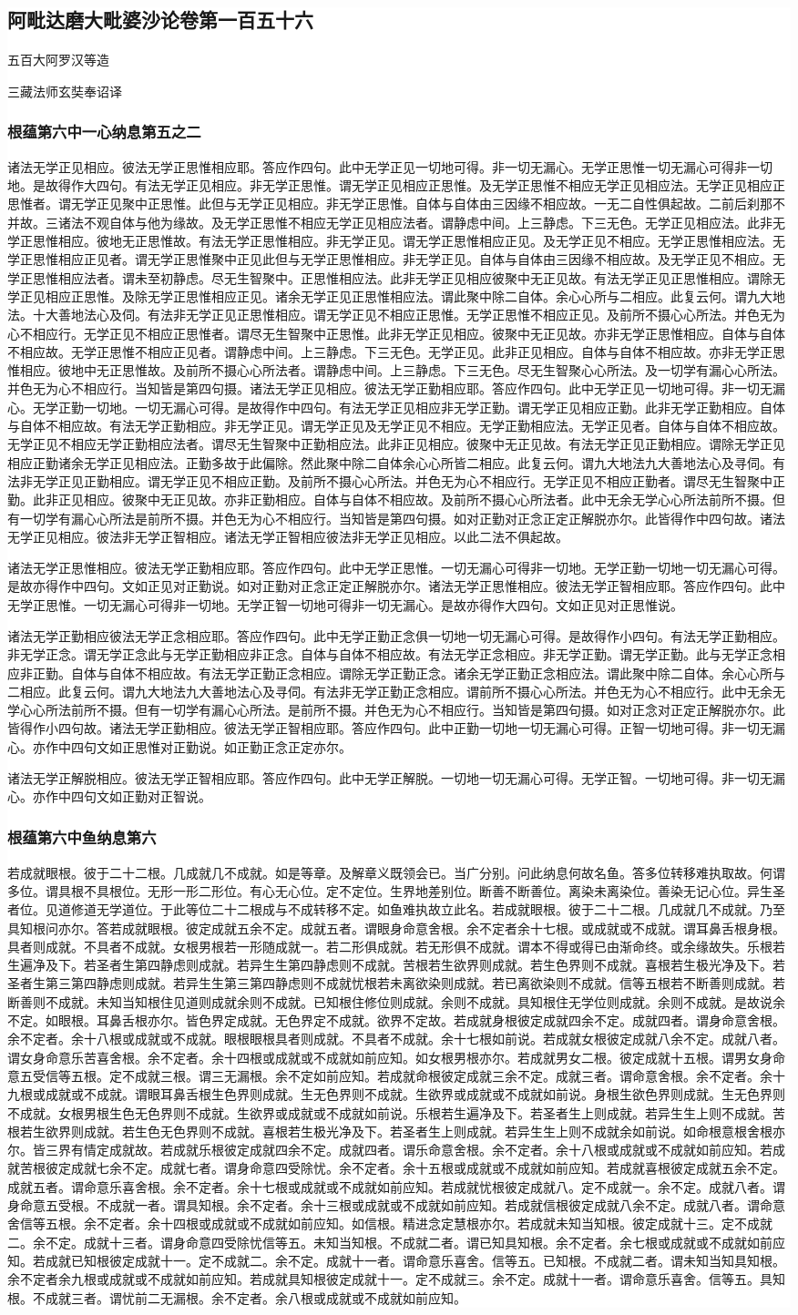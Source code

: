 ## 阿毗达磨大毗婆沙论卷第一百五十六

五百大阿罗汉等造

三藏法师玄奘奉诏译

### 根蕴第六中一心纳息第五之二

诸法无学正见相应。彼法无学正思惟相应耶。答应作四句。此中无学正见一切地可得。非一切无漏心。无学正思惟一切无漏心可得非一切地。是故得作大四句。有法无学正见相应。非无学正思惟。谓无学正见相应正思惟。及无学正思惟不相应无学正见相应法。无学正见相应正思惟者。谓无学正见聚中正思惟。此但与无学正见相应。非无学正思惟。自体与自体由三因缘不相应故。一无二自性俱起故。二前后刹那不并故。三诸法不观自体与他为缘故。及无学正思惟不相应无学正见相应法者。谓静虑中间。上三静虑。下三无色。无学正见相应法。此非无学正思惟相应。彼地无正思惟故。有法无学正思惟相应。非无学正见。谓无学正思惟相应正见。及无学正见不相应。无学正思惟相应法。无学正思惟相应正见者。谓无学正思惟聚中正见此但与无学正思惟相应。非无学正见。自体与自体由三因缘不相应故。及无学正见不相应。无学正思惟相应法者。谓未至初静虑。尽无生智聚中。正思惟相应法。此非无学正见相应彼聚中无正见故。有法无学正见正思惟相应。谓除无学正见相应正思惟。及除无学正思惟相应正见。诸余无学正见正思惟相应法。谓此聚中除二自体。余心心所与二相应。此复云何。谓九大地法。十大善地法心及伺。有法非无学正见正思惟相应。谓无学正见不相应正思惟。无学正思惟不相应正见。及前所不摄心心所法。并色无为心不相应行。无学正见不相应正思惟者。谓尽无生智聚中正思惟。此非无学正见相应。彼聚中无正见故。亦非无学正思惟相应。自体与自体不相应故。无学正思惟不相应正见者。谓静虑中间。上三静虑。下三无色。无学正见。此非正见相应。自体与自体不相应故。亦非无学正思惟相应。彼地中无正思惟故。及前所不摄心心所法者。谓静虑中间。上三静虑。下三无色。尽无生智聚心心所法。及一切学有漏心心所法。并色无为心不相应行。当知皆是第四句摄。诸法无学正见相应。彼法无学正勤相应耶。答应作四句。此中无学正见一切地可得。非一切无漏心。无学正勤一切地。一切无漏心可得。是故得作中四句。有法无学正见相应非无学正勤。谓无学正见相应正勤。此非无学正勤相应。自体与自体不相应故。有法无学正勤相应。非无学正见。谓无学正见及无学正见不相应。无学正勤相应法。无学正见者。自体与自体不相应故。无学正见不相应无学正勤相应法者。谓尽无生智聚中正勤相应法。此非正见相应。彼聚中无正见故。有法无学正见正勤相应。谓除无学正见相应正勤诸余无学正见相应法。正勤多故于此偏除。然此聚中除二自体余心心所皆二相应。此复云何。谓九大地法九大善地法心及寻伺。有法非无学正见正勤相应。谓无学正见不相应正勤。及前所不摄心心所法。并色无为心不相应行。无学正见不相应正勤者。谓尽无生智聚中正勤。此非正见相应。彼聚中无正见故。亦非正勤相应。自体与自体不相应故。及前所不摄心心所法者。此中无余无学心心所法前所不摄。但有一切学有漏心心所法是前所不摄。并色无为心不相应行。当知皆是第四句摄。如对正勤对正念正定正解脱亦尔。此皆得作中四句故。诸法无学正见相应。彼法非无学正智相应。诸法无学正智相应彼法非无学正见相应。以此二法不俱起故。

诸法无学正思惟相应。彼法无学正勤相应耶。答应作四句。此中无学正思惟。一切无漏心可得非一切地。无学正勤一切地一切无漏心可得。是故亦得作中四句。文如正见对正勤说。如对正勤对正念正定正解脱亦尔。诸法无学正思惟相应。彼法无学正智相应耶。答应作四句。此中无学正思惟。一切无漏心可得非一切地。无学正智一切地可得非一切无漏心。是故亦得作大四句。文如正见对正思惟说。

诸法无学正勤相应彼法无学正念相应耶。答应作四句。此中无学正勤正念俱一切地一切无漏心可得。是故得作小四句。有法无学正勤相应。非无学正念。谓无学正念此与无学正勤相应非正念。自体与自体不相应故。有法无学正念相应。非无学正勤。谓无学正勤。此与无学正念相应非正勤。自体与自体不相应故。有法无学正勤正念相应。谓除无学正勤正念。诸余无学正勤正念相应法。谓此聚中除二自体。余心心所与二相应。此复云何。谓九大地法九大善地法心及寻伺。有法非无学正勤正念相应。谓前所不摄心心所法。并色无为心不相应行。此中无余无学心心所法前所不摄。但有一切学有漏心心所法。是前所不摄。并色无为心不相应行。当知皆是第四句摄。如对正念对正定正解脱亦尔。此皆得作小四句故。诸法无学正勤相应。彼法无学正智相应耶。答应作四句。此中正勤一切地一切无漏心可得。正智一切地可得。非一切无漏心。亦作中四句文如正思惟对正勤说。如正勤正念正定亦尔。

诸法无学正解脱相应。彼法无学正智相应耶。答应作四句。此中无学正解脱。一切地一切无漏心可得。无学正智。一切地可得。非一切无漏心。亦作中四句文如正勤对正智说。

### 根蕴第六中鱼纳息第六

若成就眼根。彼于二十二根。几成就几不成就。如是等章。及解章义既领会已。当广分别。问此纳息何故名鱼。答多位转移难执取故。何谓多位。谓具根不具根位。无形一形二形位。有心无心位。定不定位。生界地差别位。断善不断善位。离染未离染位。善染无记心位。异生圣者位。见道修道无学道位。于此等位二十二根成与不成转移不定。如鱼难执故立此名。若成就眼根。彼于二十二根。几成就几不成就。乃至具知根问亦尔。答若成就眼根。彼定成就五余不定。成就五者。谓眼身命意舍根。余不定者余十七根。或成就或不成就。谓耳鼻舌根身根。具者则成就。不具者不成就。女根男根若一形随成就一。若二形俱成就。若无形俱不成就。谓本不得或得已由渐命终。或余缘故失。乐根若生遍净及下。若圣者生第四静虑则成就。若异生生第四静虑则不成就。苦根若生欲界则成就。若生色界则不成就。喜根若生极光净及下。若圣者生第三第四静虑则成就。若异生生第三第四静虑则不成就忧根若未离欲染则成就。若已离欲染则不成就。信等五根若不断善则成就。若断善则不成就。未知当知根住见道则成就余则不成就。已知根住修位则成就。余则不成就。具知根住无学位则成就。余则不成就。是故说余不定。如眼根。耳鼻舌根亦尔。皆色界定成就。无色界定不成就。欲界不定故。若成就身根彼定成就四余不定。成就四者。谓身命意舍根。余不定者。余十八根或成就或不成就。眼根眼根具者则成就。不具者不成就。余十七根如前说。若成就女根彼定成就八余不定。成就八者。谓女身命意乐苦喜舍根。余不定者。余十四根或成就或不成就如前应知。如女根男根亦尔。若成就男女二根。彼定成就十五根。谓男女身命意五受信等五根。定不成就三根。谓三无漏根。余不定如前应知。若成就命根彼定成就三余不定。成就三者。谓命意舍根。余不定者。余十九根或成就或不成就。谓眼耳鼻舌根生色界则成就。生无色界则不成就。生欲界或成就或不成就如前说。身根生欲色界则成就。生无色界则不成就。女根男根生色无色界则不成就。生欲界或成就或不成就如前说。乐根若生遍净及下。若圣者生上则成就。若异生生上则不成就。苦根若生欲界则成就。若生色无色界则不成就。喜根若生极光净及下。若圣者生上则成就。若异生生上则不成就余如前说。如命根意根舍根亦尔。皆三界有情定成就故。若成就乐根彼定成就四余不定。成就四者。谓乐命意舍根。余不定者。余十八根或成就或不成就如前应知。若成就苦根彼定成就七余不定。成就七者。谓身命意四受除忧。余不定者。余十五根或成就或不成就如前应知。若成就喜根彼定成就五余不定。成就五者。谓命意乐喜舍根。余不定者。余十七根或成就或不成就如前应知。若成就忧根彼定成就八。定不成就一。余不定。成就八者。谓身命意五受根。不成就一者。谓具知根。余不定者。余十三根或成就或不成就如前应知。若成就信根彼定成就八余不定。成就八者。谓命意舍信等五根。余不定者。余十四根或成就或不成就如前应知。如信根。精进念定慧根亦尔。若成就未知当知根。彼定成就十三。定不成就二。余不定。成就十三者。谓身命意四受除忧信等五。未知当知根。不成就二者。谓已知具知根。余不定者。余七根或成就或不成就如前应知。若成就已知根彼定成就十一。定不成就二。余不定。成就十一者。谓命意乐喜舍。信等五。已知根。不成就二者。谓未知当知具知根。余不定者余九根或成就或不成就如前应知。若成就具知根彼定成就十一。定不成就三。余不定。成就十一者。谓命意乐喜舍。信等五。具知根。不成就三者。谓忧前二无漏根。余不定者。余八根或成就或不成就如前应知。
